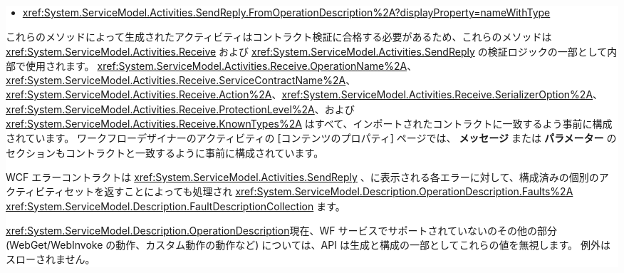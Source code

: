 - <xref:System.ServiceModel.Activities.SendReply.FromOperationDescription%2A?displayProperty=nameWithType>

これらのメソッドによって生成されたアクティビティはコントラクト検証に合格する必要があるため、これらのメソッドは <xref:System.ServiceModel.Activities.Receive> および <xref:System.ServiceModel.Activities.SendReply> の検証ロジックの一部として内部で使用されます。 <xref:System.ServiceModel.Activities.Receive.OperationName%2A>、<xref:System.ServiceModel.Activities.Receive.ServiceContractName%2A>、<xref:System.ServiceModel.Activities.Receive.Action%2A>、<xref:System.ServiceModel.Activities.Receive.SerializerOption%2A>、<xref:System.ServiceModel.Activities.Receive.ProtectionLevel%2A>、および <xref:System.ServiceModel.Activities.Receive.KnownTypes%2A> はすべて、インポートされたコントラクトに一致するよう事前に構成されています。 ワークフローデザイナーのアクティビティの [コンテンツのプロパティ] ページでは、 **メッセージ** または **パラメーター** のセクションもコントラクトと一致するように事前に構成されています。

WCF エラーコントラクトは <xref:System.ServiceModel.Activities.SendReply> 、に表示される各エラーに対して、構成済みの個別のアクティビティセットを返すことによっても処理され <xref:System.ServiceModel.Description.OperationDescription.Faults%2A> <xref:System.ServiceModel.Description.FaultDescriptionCollection> ます。

<xref:System.ServiceModel.Description.OperationDescription>現在、WF サービスでサポートされていないのその他の部分 (WebGet/WebInvoke の動作、カスタム動作の動作など) については、API は生成と構成の一部としてこれらの値を無視します。 例外はスローされません。
